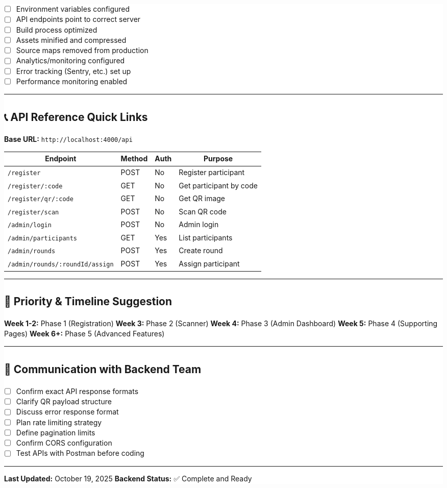 - [ ] Environment variables configured
- [ ] API endpoints point to correct server
- [ ] Build process optimized
- [ ] Assets minified and compressed
- [ ] Source maps removed from production
- [ ] Analytics/monitoring configured
- [ ] Error tracking (Sentry, etc.) set up
- [ ] Performance monitoring enabled

---

## 📞 API Reference Quick Links

**Base URL:** `http://localhost:4000/api`

| Endpoint                        | Method | Auth | Purpose                 |
| ------------------------------- | ------ | ---- | ----------------------- |
| `/register`                     | POST   | No   | Register participant    |
| `/register/:code`               | GET    | No   | Get participant by code |
| `/register/qr/:code`            | GET    | No   | Get QR image            |
| `/register/scan`                | POST   | No   | Scan QR code            |
| `/admin/login`                  | POST   | No   | Admin login             |
| `/admin/participants`           | GET    | Yes  | List participants       |
| `/admin/rounds`                 | POST   | Yes  | Create round            |
| `/admin/rounds/:roundId/assign` | POST   | Yes  | Assign participant      |

---

## 🎯 Priority & Timeline Suggestion

**Week 1-2:** Phase 1 (Registration)
**Week 3:** Phase 2 (Scanner)
**Week 4:** Phase 3 (Admin Dashboard)
**Week 5:** Phase 4 (Supporting Pages)
**Week 6+:** Phase 5 (Advanced Features)

---

## 🤝 Communication with Backend Team

- [ ] Confirm exact API response formats
- [ ] Clarify QR payload structure
- [ ] Discuss error response format
- [ ] Plan rate limiting strategy
- [ ] Define pagination limits
- [ ] Confirm CORS configuration
- [ ] Test APIs with Postman before coding

---

**Last Updated:** October 19, 2025
**Backend Status:** ✅ Complete and Ready

